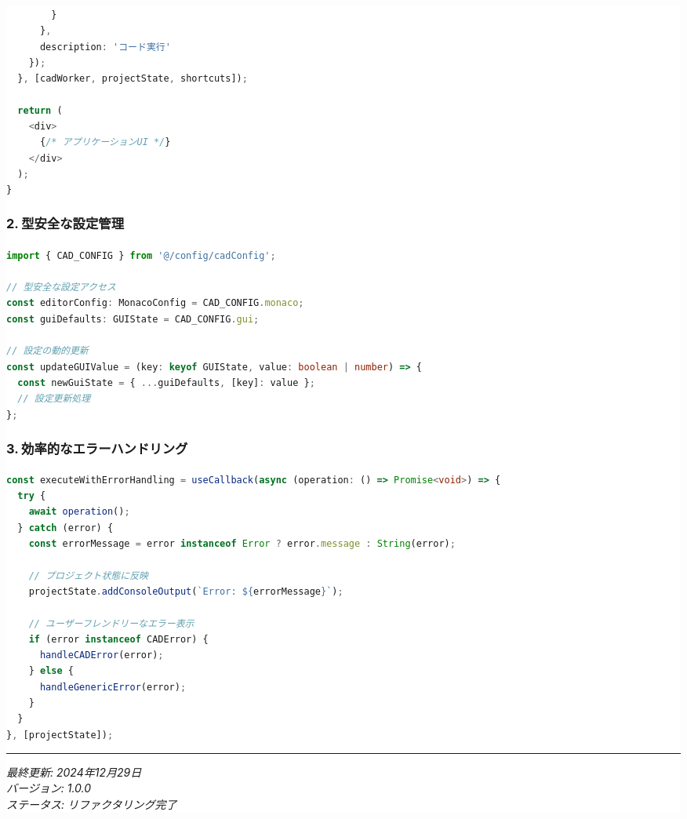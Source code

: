 ```typescript
        }
      },
      description: 'コード実行'
    });
  }, [cadWorker, projectState, shortcuts]);

  return (
    <div>
      {/* アプリケーションUI */}
    </div>
  );
}
```

### 2. 型安全な設定管理

```typescript
import { CAD_CONFIG } from '@/config/cadConfig';

// 型安全な設定アクセス
const editorConfig: MonacoConfig = CAD_CONFIG.monaco;
const guiDefaults: GUIState = CAD_CONFIG.gui;

// 設定の動的更新
const updateGUIValue = (key: keyof GUIState, value: boolean | number) => {
  const newGuiState = { ...guiDefaults, [key]: value };
  // 設定更新処理
};
```

### 3. 効率的なエラーハンドリング

```typescript
const executeWithErrorHandling = useCallback(async (operation: () => Promise<void>) => {
  try {
    await operation();
  } catch (error) {
    const errorMessage = error instanceof Error ? error.message : String(error);
    
    // プロジェクト状態に反映
    projectState.addConsoleOutput(`Error: ${errorMessage}`);
    
    // ユーザーフレンドリーなエラー表示
    if (error instanceof CADError) {
      handleCADError(error);
    } else {
      handleGenericError(error);
    }
  }
}, [projectState]);
```

---

*最終更新: 2024年12月29日*  
*バージョン: 1.0.0*  
*ステータス: リファクタリング完了* 